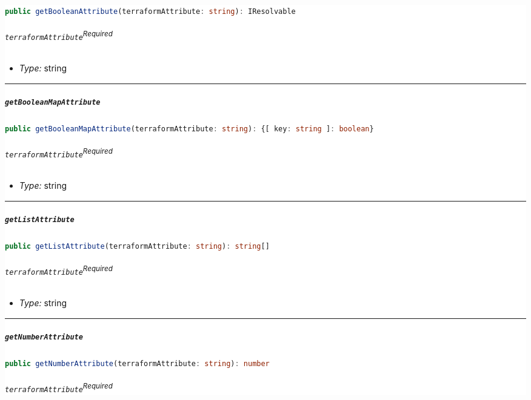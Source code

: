 ```typescript
public getBooleanAttribute(terraformAttribute: string): IResolvable
```

###### `terraformAttribute`<sup>Required</sup> <a name="terraformAttribute" id="@cdktf/provider-consul.aclRolePolicyAttachment.AclRolePolicyAttachment.getBooleanAttribute.parameter.terraformAttribute"></a>

- *Type:* string

---

##### `getBooleanMapAttribute` <a name="getBooleanMapAttribute" id="@cdktf/provider-consul.aclRolePolicyAttachment.AclRolePolicyAttachment.getBooleanMapAttribute"></a>

```typescript
public getBooleanMapAttribute(terraformAttribute: string): {[ key: string ]: boolean}
```

###### `terraformAttribute`<sup>Required</sup> <a name="terraformAttribute" id="@cdktf/provider-consul.aclRolePolicyAttachment.AclRolePolicyAttachment.getBooleanMapAttribute.parameter.terraformAttribute"></a>

- *Type:* string

---

##### `getListAttribute` <a name="getListAttribute" id="@cdktf/provider-consul.aclRolePolicyAttachment.AclRolePolicyAttachment.getListAttribute"></a>

```typescript
public getListAttribute(terraformAttribute: string): string[]
```

###### `terraformAttribute`<sup>Required</sup> <a name="terraformAttribute" id="@cdktf/provider-consul.aclRolePolicyAttachment.AclRolePolicyAttachment.getListAttribute.parameter.terraformAttribute"></a>

- *Type:* string

---

##### `getNumberAttribute` <a name="getNumberAttribute" id="@cdktf/provider-consul.aclRolePolicyAttachment.AclRolePolicyAttachment.getNumberAttribute"></a>

```typescript
public getNumberAttribute(terraformAttribute: string): number
```

###### `terraformAttribute`<sup>Required</sup> <a name="terraformAttribute" id="@cdktf/provider-consul.aclRolePolicyAttachment.AclRolePolicyAttachment.getNumberAttribute.parameter.terraformAttribute"></a>
